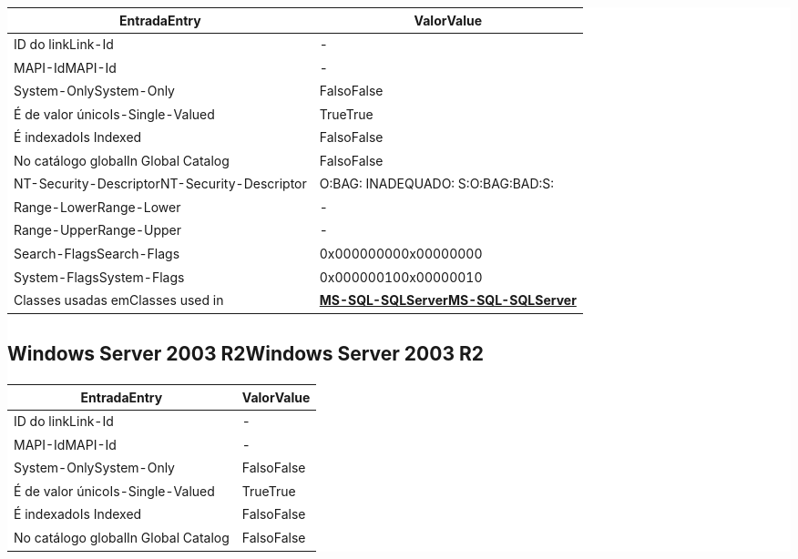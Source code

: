 

| <span data-ttu-id="9d5a3-155">Entrada</span><span class="sxs-lookup"><span data-stu-id="9d5a3-155">Entry</span></span> | <span data-ttu-id="9d5a3-156">Valor</span><span class="sxs-lookup"><span data-stu-id="9d5a3-156">Value</span></span> |
|------------------------|-----------------------------------------------------------|
| <span data-ttu-id="9d5a3-157">ID do link</span><span class="sxs-lookup"><span data-stu-id="9d5a3-157">Link-Id</span></span>                | \-                                                        |
| <span data-ttu-id="9d5a3-158">MAPI-Id</span><span class="sxs-lookup"><span data-stu-id="9d5a3-158">MAPI-Id</span></span>                | \-                                                        |
| <span data-ttu-id="9d5a3-159">System-Only</span><span class="sxs-lookup"><span data-stu-id="9d5a3-159">System-Only</span></span>            | <span data-ttu-id="9d5a3-160">Falso</span><span class="sxs-lookup"><span data-stu-id="9d5a3-160">False</span></span>                                                     |
| <span data-ttu-id="9d5a3-161">É de valor único</span><span class="sxs-lookup"><span data-stu-id="9d5a3-161">Is-Single-Valued</span></span>       | <span data-ttu-id="9d5a3-162">True</span><span class="sxs-lookup"><span data-stu-id="9d5a3-162">True</span></span>                                                      |
| <span data-ttu-id="9d5a3-163">É indexado</span><span class="sxs-lookup"><span data-stu-id="9d5a3-163">Is Indexed</span></span>             | <span data-ttu-id="9d5a3-164">Falso</span><span class="sxs-lookup"><span data-stu-id="9d5a3-164">False</span></span>                                                     |
| <span data-ttu-id="9d5a3-165">No catálogo global</span><span class="sxs-lookup"><span data-stu-id="9d5a3-165">In Global Catalog</span></span>      | <span data-ttu-id="9d5a3-166">Falso</span><span class="sxs-lookup"><span data-stu-id="9d5a3-166">False</span></span>                                                     |
| <span data-ttu-id="9d5a3-167">NT-Security-Descriptor</span><span class="sxs-lookup"><span data-stu-id="9d5a3-167">NT-Security-Descriptor</span></span> | <span data-ttu-id="9d5a3-168">O:BAG: INADEQUADO: S:</span><span class="sxs-lookup"><span data-stu-id="9d5a3-168">O:BAG:BAD:S:</span></span>                                              |
| <span data-ttu-id="9d5a3-169">Range-Lower</span><span class="sxs-lookup"><span data-stu-id="9d5a3-169">Range-Lower</span></span>            | \-                                                        |
| <span data-ttu-id="9d5a3-170">Range-Upper</span><span class="sxs-lookup"><span data-stu-id="9d5a3-170">Range-Upper</span></span>            | \-                                                        |
| <span data-ttu-id="9d5a3-171">Search-Flags</span><span class="sxs-lookup"><span data-stu-id="9d5a3-171">Search-Flags</span></span>           | <span data-ttu-id="9d5a3-172">0x00000000</span><span class="sxs-lookup"><span data-stu-id="9d5a3-172">0x00000000</span></span>                                                |
| <span data-ttu-id="9d5a3-173">System-Flags</span><span class="sxs-lookup"><span data-stu-id="9d5a3-173">System-Flags</span></span>           | <span data-ttu-id="9d5a3-174">0x00000010</span><span class="sxs-lookup"><span data-stu-id="9d5a3-174">0x00000010</span></span>                                                |
| <span data-ttu-id="9d5a3-175">Classes usadas em</span><span class="sxs-lookup"><span data-stu-id="9d5a3-175">Classes used in</span></span>        | [<span data-ttu-id="9d5a3-176">**MS-SQL-SQLServer**</span><span class="sxs-lookup"><span data-stu-id="9d5a3-176">**MS-SQL-SQLServer**</span></span>](c-ms-sql-sqlserver.md)<br/> |



## <a name="windows-server-2003-r2"></a><span data-ttu-id="9d5a3-177">Windows Server 2003 R2</span><span class="sxs-lookup"><span data-stu-id="9d5a3-177">Windows Server 2003 R2</span></span>



| <span data-ttu-id="9d5a3-178">Entrada</span><span class="sxs-lookup"><span data-stu-id="9d5a3-178">Entry</span></span> | <span data-ttu-id="9d5a3-179">Valor</span><span class="sxs-lookup"><span data-stu-id="9d5a3-179">Value</span></span> |
|------------------------|-----------------------------------------------------------|
| <span data-ttu-id="9d5a3-180">ID do link</span><span class="sxs-lookup"><span data-stu-id="9d5a3-180">Link-Id</span></span>                | \-                                                        |
| <span data-ttu-id="9d5a3-181">MAPI-Id</span><span class="sxs-lookup"><span data-stu-id="9d5a3-181">MAPI-Id</span></span>                | \-                                                        |
| <span data-ttu-id="9d5a3-182">System-Only</span><span class="sxs-lookup"><span data-stu-id="9d5a3-182">System-Only</span></span>            | <span data-ttu-id="9d5a3-183">Falso</span><span class="sxs-lookup"><span data-stu-id="9d5a3-183">False</span></span>                                                     |
| <span data-ttu-id="9d5a3-184">É de valor único</span><span class="sxs-lookup"><span data-stu-id="9d5a3-184">Is-Single-Valued</span></span>       | <span data-ttu-id="9d5a3-185">True</span><span class="sxs-lookup"><span data-stu-id="9d5a3-185">True</span></span>                                                      |
| <span data-ttu-id="9d5a3-186">É indexado</span><span class="sxs-lookup"><span data-stu-id="9d5a3-186">Is Indexed</span></span>             | <span data-ttu-id="9d5a3-187">Falso</span><span class="sxs-lookup"><span data-stu-id="9d5a3-187">False</span></span>                                                     |
| <span data-ttu-id="9d5a3-188">No catálogo global</span><span class="sxs-lookup"><span data-stu-id="9d5a3-188">In Global Catalog</span></span>      | <span data-ttu-id="9d5a3-189">Falso</span><span class="sxs-lookup"><span data-stu-id="9d5a3-189">False</span></span>                                                     |